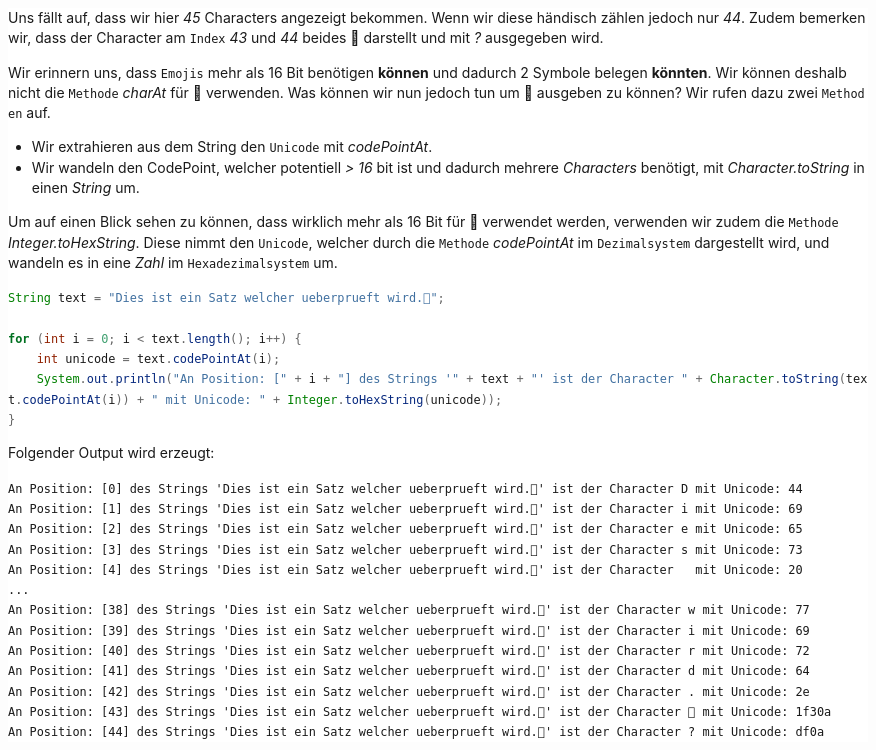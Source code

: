 Uns fällt auf, dass wir hier *45* Characters angezeigt bekommen. Wenn wir diese händisch zählen jedoch nur *44*. Zudem bemerken wir, dass der Character am ``Index`` *43* und *44* beides 🌊 darstellt und mit *?* ausgegeben wird.

Wir erinnern uns, dass ``Emojis`` mehr als 16 Bit benötigen **können** und dadurch 2 Symbole belegen **könnten**. Wir können deshalb nicht die ``Methode`` *charAt* für 🌊 verwenden. Was können wir nun jedoch tun um 🌊 ausgeben zu können?
Wir rufen dazu zwei ``Methoden`` auf. 
* Wir extrahieren aus dem String den ``Unicode`` mit *codePointAt*.
* Wir wandeln den CodePoint, welcher potentiell *> 16* bit ist und dadurch mehrere *Characters* benötigt, mit *Character.toString* in einen *String* um.

Um auf einen Blick sehen zu können, dass wirklich mehr als 16 Bit für 🌊 verwendet werden, verwenden wir zudem die ``Methode`` *Integer.toHexString*. Diese nimmt den ``Unicode``, welcher durch die ``Methode`` *codePointAt* im ``Dezimalsystem`` dargestellt wird, und wandeln es in eine *Zahl* im ``Hexadezimalsystem`` um.

```java
String text = "Dies ist ein Satz welcher ueberprueft wird.🌊";

for (int i = 0; i < text.length(); i++) {
    int unicode = text.codePointAt(i);
    System.out.println("An Position: [" + i + "] des Strings '" + text + "' ist der Character " + Character.toString(text.codePointAt(i)) + " mit Unicode: " + Integer.toHexString(unicode));            
}
```

Folgender Output wird erzeugt:
```
An Position: [0] des Strings 'Dies ist ein Satz welcher ueberprueft wird.🌊' ist der Character D mit Unicode: 44
An Position: [1] des Strings 'Dies ist ein Satz welcher ueberprueft wird.🌊' ist der Character i mit Unicode: 69
An Position: [2] des Strings 'Dies ist ein Satz welcher ueberprueft wird.🌊' ist der Character e mit Unicode: 65
An Position: [3] des Strings 'Dies ist ein Satz welcher ueberprueft wird.🌊' ist der Character s mit Unicode: 73
An Position: [4] des Strings 'Dies ist ein Satz welcher ueberprueft wird.🌊' ist der Character   mit Unicode: 20
...
An Position: [38] des Strings 'Dies ist ein Satz welcher ueberprueft wird.🌊' ist der Character w mit Unicode: 77
An Position: [39] des Strings 'Dies ist ein Satz welcher ueberprueft wird.🌊' ist der Character i mit Unicode: 69
An Position: [40] des Strings 'Dies ist ein Satz welcher ueberprueft wird.🌊' ist der Character r mit Unicode: 72
An Position: [41] des Strings 'Dies ist ein Satz welcher ueberprueft wird.🌊' ist der Character d mit Unicode: 64
An Position: [42] des Strings 'Dies ist ein Satz welcher ueberprueft wird.🌊' ist der Character . mit Unicode: 2e
An Position: [43] des Strings 'Dies ist ein Satz welcher ueberprueft wird.🌊' ist der Character 🌊 mit Unicode: 1f30a
An Position: [44] des Strings 'Dies ist ein Satz welcher ueberprueft wird.🌊' ist der Character ? mit Unicode: df0a
```
